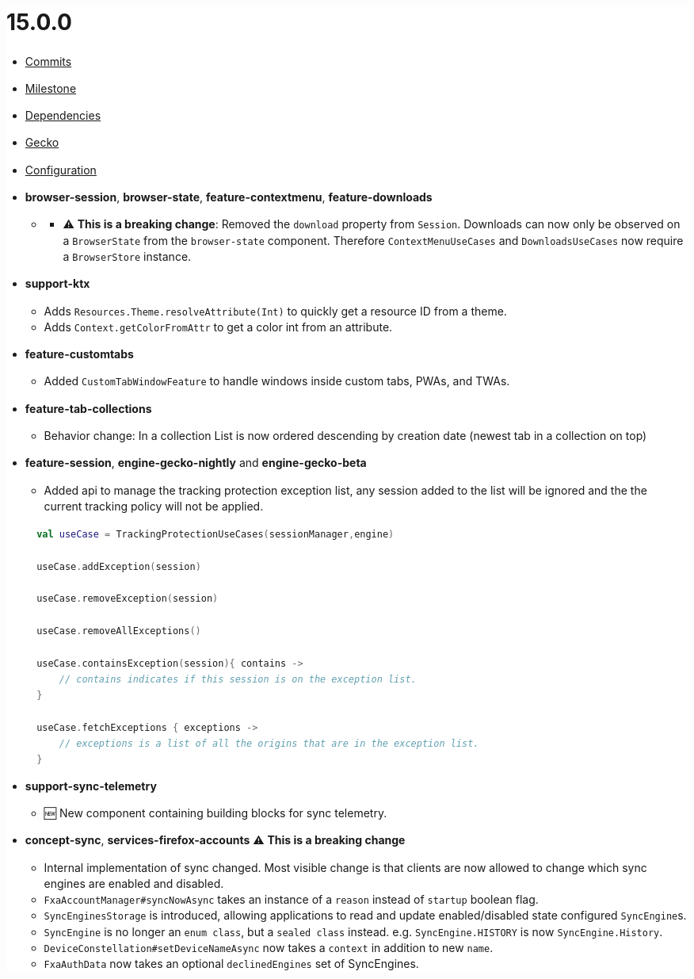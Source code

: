 # 15.0.0

* [Commits](https://github.com/mozilla-mobile/android-components/compare/v14.0.0...v15.0.0)
* [Milestone](https://github.com/mozilla-mobile/android-components/milestone/75?closed=1)
* [Dependencies](https://github.com/mozilla-mobile/android-components/blob/v15.0.0/buildSrc/src/main/java/Dependencies.kt)
* [Gecko](https://github.com/mozilla-mobile/android-components/blob/v15.0.0/buildSrc/src/main/java/Gecko.kt)
* [Configuration](https://github.com/mozilla-mobile/android-components/blob/v15.0.0/buildSrc/src/main/java/Config.kt)

* **browser-session**, **browser-state**, **feature-contextmenu**, **feature-downloads**
  * * ⚠️ **This is a breaking change**: Removed the `download` property from `Session`. Downloads can now only be observed on a `BrowserState` from the `browser-state` component. Therefore `ContextMenuUseCases` and `DownloadsUseCases` now require a `BrowserStore` instance.

* **support-ktx**
  * Adds `Resources.Theme.resolveAttribute(Int)` to quickly get a resource ID from a theme.
  * Adds `Context.getColorFromAttr` to get a color int from an attribute.

* **feature-customtabs**
  * Added `CustomTabWindowFeature` to handle windows inside custom tabs, PWAs, and TWAs.

* **feature-tab-collections**

  * Behavior change: In a collection List<TabEntity> is now ordered descending by creation date (newest tab in a collection on top)
* **feature-session**, **engine-gecko-nightly** and **engine-gecko-beta**
  * Added api to manage the tracking protection exception list, any session added to the list will be ignored and the the current tracking policy will not be applied.

  ```kotlin
    val useCase = TrackingProtectionUseCases(sessionManager,engine)

    useCase.addException(session)

    useCase.removeException(session)

    useCase.removeAllExceptions()

    useCase.containsException(session){ contains ->
        // contains indicates if this session is on the exception list.
    }

    useCase.fetchExceptions { exceptions ->
        // exceptions is a list of all the origins that are in the exception list.
    }
  ```

* **support-sync-telemetry**
  * 🆕 New component containing building blocks for sync telemetry.

* **concept-sync**, **services-firefox-accounts**
  ⚠️ **This is a breaking change**
  * Internal implementation of sync changed. Most visible change is that clients are now allowed to change which sync engines are enabled and disabled.
  * `FxaAccountManager#syncNowAsync` takes an instance of a `reason` instead of `startup` boolean flag.
  * `SyncEnginesStorage` is introduced, allowing applications to read and update enabled/disabled state configured `SyncEngine`s.
  * `SyncEngine` is no longer an `enum class`, but a `sealed class` instead. e.g. `SyncEngine.HISTORY` is now `SyncEngine.History`.
  * `DeviceConstellation#setDeviceNameAsync` now takes a `context` in addition to new `name`.
  * `FxaAuthData` now takes an optional `declinedEngines` set of SyncEngines.
